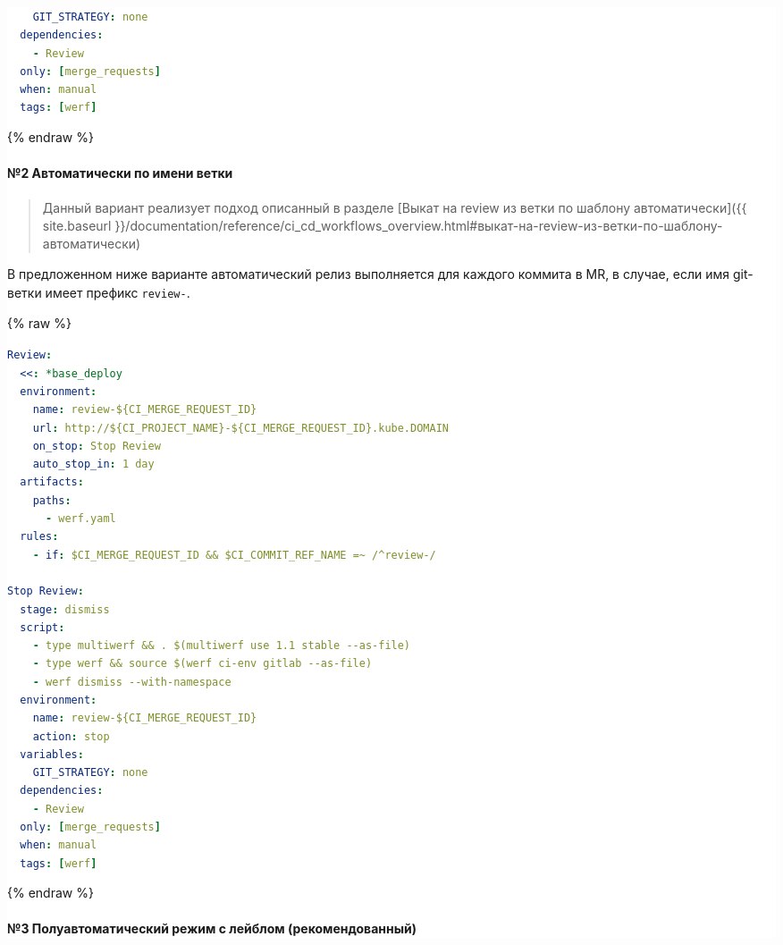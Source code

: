 ```yaml
    GIT_STRATEGY: none
  dependencies:
    - Review
  only: [merge_requests]
  when: manual
  tags: [werf]
```
{% endraw %}

#### №2 Автоматически по имени ветки

> Данный вариант реализует подход описанный в разделе [Выкат на review из ветки по шаблону автоматически]({{ site.baseurl }}/documentation/reference/ci_cd_workflows_overview.html#выкат-на-review-из-ветки-по-шаблону-автоматически)

В предложенном ниже варианте автоматический релиз выполняется для каждого коммита в MR, в случае, если имя git-ветки имеет префикс `review-`. 

{% raw %}
```yaml
Review:
  <<: *base_deploy
  environment:
    name: review-${CI_MERGE_REQUEST_ID}
    url: http://${CI_PROJECT_NAME}-${CI_MERGE_REQUEST_ID}.kube.DOMAIN
    on_stop: Stop Review
    auto_stop_in: 1 day
  artifacts:
    paths:
      - werf.yaml
  rules:
    - if: $CI_MERGE_REQUEST_ID && $CI_COMMIT_REF_NAME =~ /^review-/

Stop Review:
  stage: dismiss
  script:
    - type multiwerf && . $(multiwerf use 1.1 stable --as-file)
    - type werf && source $(werf ci-env gitlab --as-file)
    - werf dismiss --with-namespace
  environment:
    name: review-${CI_MERGE_REQUEST_ID}
    action: stop
  variables:
    GIT_STRATEGY: none
  dependencies:
    - Review
  only: [merge_requests]
  when: manual
  tags: [werf]
```
{% endraw %}

#### №3 Полуавтоматический режим с лейблом (рекомендованный)
